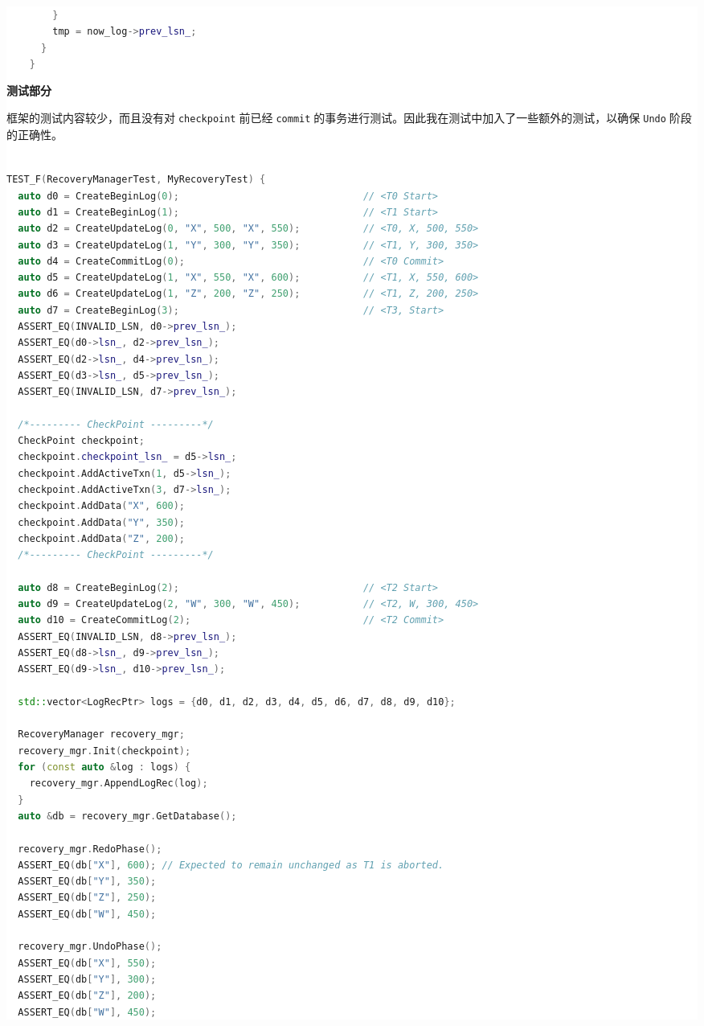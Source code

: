 ```cpp
        }
        tmp = now_log->prev_lsn_;
      }
    }
```

**测试部分**

框架的测试内容较少，而且没有对 `checkpoint` 前已经 `commit` 的事务进行测试。因此我在测试中加入了一些额外的测试，以确保 `Undo` 阶段的正确性。

```cpp

TEST_F(RecoveryManagerTest, MyRecoveryTest) {
  auto d0 = CreateBeginLog(0);                                // <T0 Start>
  auto d1 = CreateBeginLog(1);                                // <T1 Start>
  auto d2 = CreateUpdateLog(0, "X", 500, "X", 550);           // <T0, X, 500, 550>
  auto d3 = CreateUpdateLog(1, "Y", 300, "Y", 350);           // <T1, Y, 300, 350>
  auto d4 = CreateCommitLog(0);                               // <T0 Commit>
  auto d5 = CreateUpdateLog(1, "X", 550, "X", 600);           // <T1, X, 550, 600>
  auto d6 = CreateUpdateLog(1, "Z", 200, "Z", 250);           // <T1, Z, 200, 250>
  auto d7 = CreateBeginLog(3);                                // <T3, Start>
  ASSERT_EQ(INVALID_LSN, d0->prev_lsn_);
  ASSERT_EQ(d0->lsn_, d2->prev_lsn_);
  ASSERT_EQ(d2->lsn_, d4->prev_lsn_);
  ASSERT_EQ(d3->lsn_, d5->prev_lsn_);
  ASSERT_EQ(INVALID_LSN, d7->prev_lsn_);
  
  /*--------- CheckPoint ---------*/
  CheckPoint checkpoint;
  checkpoint.checkpoint_lsn_ = d5->lsn_;
  checkpoint.AddActiveTxn(1, d5->lsn_);
  checkpoint.AddActiveTxn(3, d7->lsn_);
  checkpoint.AddData("X", 600);
  checkpoint.AddData("Y", 350);
  checkpoint.AddData("Z", 200);
  /*--------- CheckPoint ---------*/

  auto d8 = CreateBeginLog(2);                                // <T2 Start>
  auto d9 = CreateUpdateLog(2, "W", 300, "W", 450);           // <T2, W, 300, 450>
  auto d10 = CreateCommitLog(2);                              // <T2 Commit>
  ASSERT_EQ(INVALID_LSN, d8->prev_lsn_);
  ASSERT_EQ(d8->lsn_, d9->prev_lsn_);
  ASSERT_EQ(d9->lsn_, d10->prev_lsn_);

  std::vector<LogRecPtr> logs = {d0, d1, d2, d3, d4, d5, d6, d7, d8, d9, d10};

  RecoveryManager recovery_mgr;
  recovery_mgr.Init(checkpoint);
  for (const auto &log : logs) {
    recovery_mgr.AppendLogRec(log);
  }
  auto &db = recovery_mgr.GetDatabase();

  recovery_mgr.RedoPhase();
  ASSERT_EQ(db["X"], 600); // Expected to remain unchanged as T1 is aborted.
  ASSERT_EQ(db["Y"], 350); 
  ASSERT_EQ(db["Z"], 250);
  ASSERT_EQ(db["W"], 450); 

  recovery_mgr.UndoPhase();
  ASSERT_EQ(db["X"], 550); 
  ASSERT_EQ(db["Y"], 300); 
  ASSERT_EQ(db["Z"], 200);
  ASSERT_EQ(db["W"], 450); 
```
